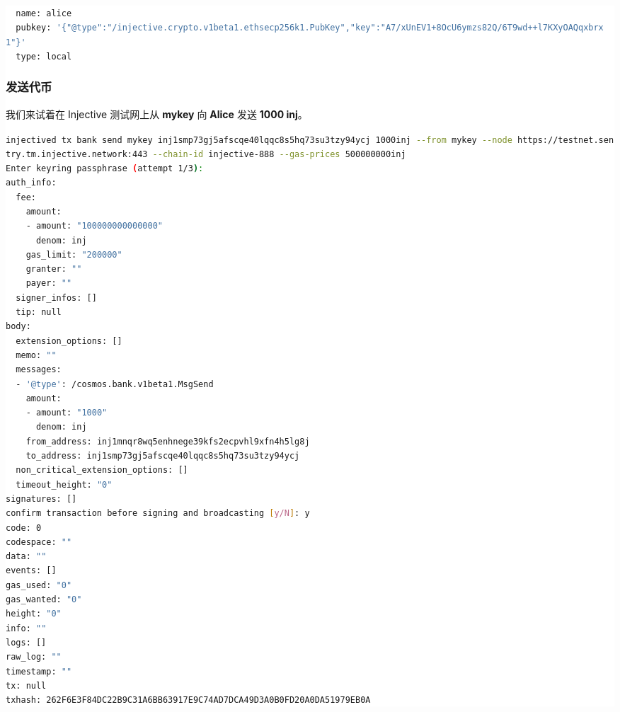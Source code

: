 ```bash
  name: alice
  pubkey: '{"@type":"/injective.crypto.v1beta1.ethsecp256k1.PubKey","key":"A7/xUnEV1+8OcU6ymzs82Q/6T9wd++l7KXyOAQqxbrx1"}'
  type: local

```

### 发送代币

我们来试着在 Injective 测试网上从 **mykey** 向 **Alice** 发送 **1000 inj**。

```bash
injectived tx bank send mykey inj1smp73gj5afscqe40lqqc8s5hq73su3tzy94ycj 1000inj --from mykey --node https://testnet.sentry.tm.injective.network:443 --chain-id injective-888 --gas-prices 500000000inj
Enter keyring passphrase (attempt 1/3):
auth_info:
  fee:
    amount:
    - amount: "100000000000000"
      denom: inj
    gas_limit: "200000"
    granter: ""
    payer: ""
  signer_infos: []
  tip: null
body:
  extension_options: []
  memo: ""
  messages:
  - '@type': /cosmos.bank.v1beta1.MsgSend
    amount:
    - amount: "1000"
      denom: inj
    from_address: inj1mnqr8wq5enhnege39kfs2ecpvhl9xfn4h5lg8j
    to_address: inj1smp73gj5afscqe40lqqc8s5hq73su3tzy94ycj
  non_critical_extension_options: []
  timeout_height: "0"
signatures: []
confirm transaction before signing and broadcasting [y/N]: y
code: 0
codespace: ""
data: ""
events: []
gas_used: "0"
gas_wanted: "0"
height: "0"
info: ""
logs: []
raw_log: ""
timestamp: ""
tx: null
txhash: 262F6E3F84DC22B9C31A6BB63917E9C74AD7DCA49D3A0B0FD20A0DA51979EB0A
```
